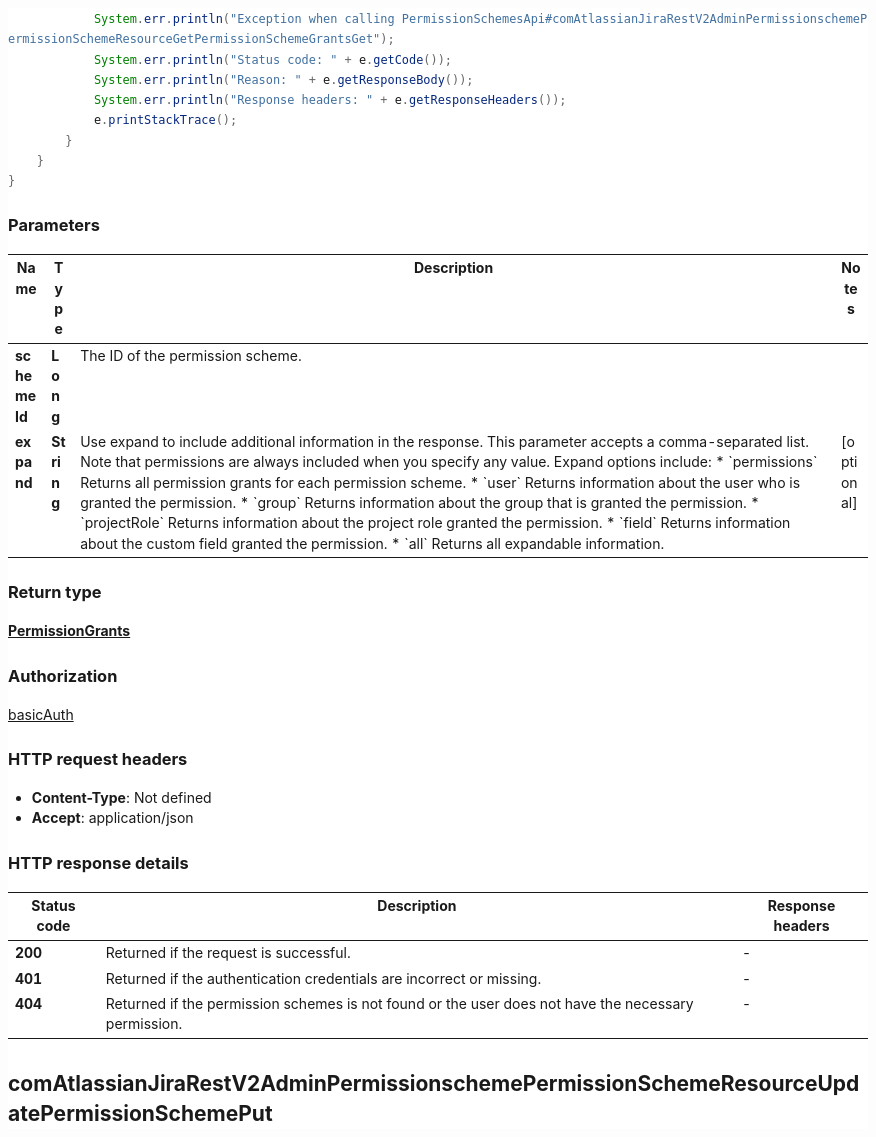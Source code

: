 ```java
            System.err.println("Exception when calling PermissionSchemesApi#comAtlassianJiraRestV2AdminPermissionschemePermissionSchemeResourceGetPermissionSchemeGrantsGet");
            System.err.println("Status code: " + e.getCode());
            System.err.println("Reason: " + e.getResponseBody());
            System.err.println("Response headers: " + e.getResponseHeaders());
            e.printStackTrace();
        }
    }
}
```

### Parameters


Name | Type | Description  | Notes
------------- | ------------- | ------------- | -------------
 **schemeId** | **Long**| The ID of the permission scheme. |
 **expand** | **String**| Use expand to include additional information in the response. This parameter accepts a comma-separated list. Note that permissions are always included when you specify any value. Expand options include:   *  &#x60;permissions&#x60; Returns all permission grants for each permission scheme.  *  &#x60;user&#x60; Returns information about the user who is granted the permission.  *  &#x60;group&#x60; Returns information about the group that is granted the permission.  *  &#x60;projectRole&#x60; Returns information about the project role granted the permission.  *  &#x60;field&#x60; Returns information about the custom field granted the permission.  *  &#x60;all&#x60; Returns all expandable information. | [optional]

### Return type

[**PermissionGrants**](PermissionGrants.md)

### Authorization

[basicAuth](../README.md#basicAuth)

### HTTP request headers

- **Content-Type**: Not defined
- **Accept**: application/json

### HTTP response details
| Status code | Description | Response headers |
|-------------|-------------|------------------|
| **200** | Returned if the request is successful. |  -  |
| **401** | Returned if the authentication credentials are incorrect or missing. |  -  |
| **404** | Returned if the permission schemes is not found or the user does not have the necessary permission. |  -  |


## comAtlassianJiraRestV2AdminPermissionschemePermissionSchemeResourceUpdatePermissionSchemePut
